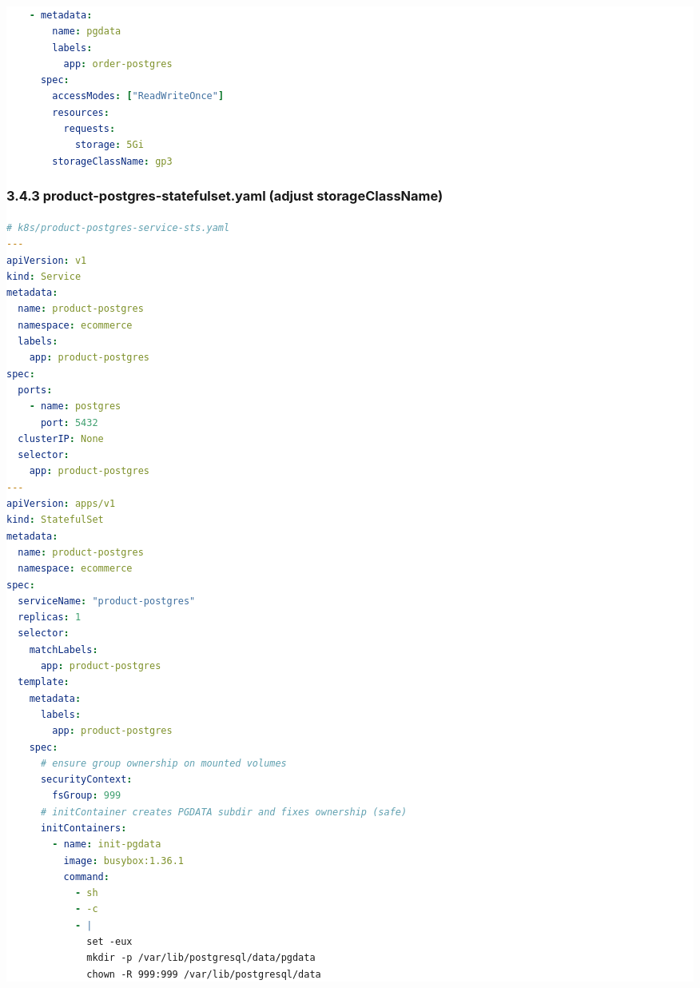 ```yaml
    - metadata:
        name: pgdata
        labels:
          app: order-postgres
      spec:
        accessModes: ["ReadWriteOnce"]
        resources:
          requests:
            storage: 5Gi
        storageClassName: gp3

```
### 3.4.3 product-postgres-statefulset.yaml (adjust storageClassName)

```yaml
# k8s/product-postgres-service-sts.yaml
---
apiVersion: v1
kind: Service
metadata:
  name: product-postgres
  namespace: ecommerce
  labels:
    app: product-postgres
spec:
  ports:
    - name: postgres
      port: 5432
  clusterIP: None
  selector:
    app: product-postgres
---
apiVersion: apps/v1
kind: StatefulSet
metadata:
  name: product-postgres
  namespace: ecommerce
spec:
  serviceName: "product-postgres"
  replicas: 1
  selector:
    matchLabels:
      app: product-postgres
  template:
    metadata:
      labels:
        app: product-postgres
    spec:
      # ensure group ownership on mounted volumes
      securityContext:
        fsGroup: 999
      # initContainer creates PGDATA subdir and fixes ownership (safe)
      initContainers:
        - name: init-pgdata
          image: busybox:1.36.1
          command:
            - sh
            - -c
            - |
              set -eux
              mkdir -p /var/lib/postgresql/data/pgdata
              chown -R 999:999 /var/lib/postgresql/data
```